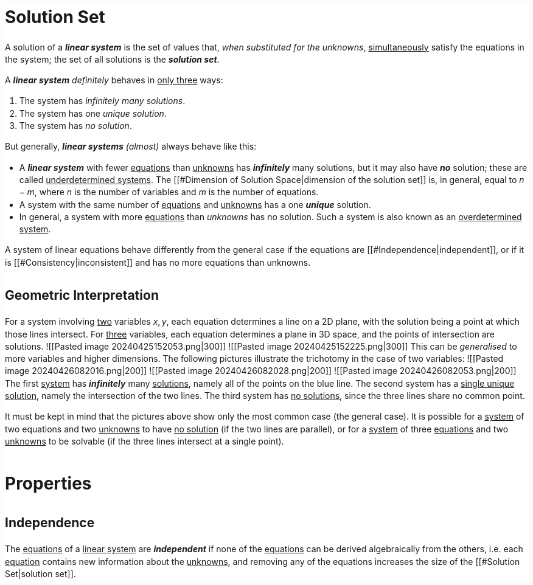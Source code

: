 # Solution Set
A solution of a ***linear system*** is the set of values that, *when substituted for the unknowns*, <u>simultaneously</u> satisfy the equations in the system; the set of all solutions is the ***solution set***. 

A ***linear system*** *definitely* behaves in <u>only three</u> ways:
1. The system has _infinitely many solutions_.
2. The system has one _unique solution_.
3. The system has _no solution_.

But generally, ***linear systems*** *(almost)* always behave like this:
- A ***linear system*** with fewer <u>equations</u> than <u>unknowns</u> has ***infinitely*** many solutions, but it may also have ***no*** solution; these are called [underdetermined systems](https://en.wikipedia.org/wiki/Underdetermined_system "Underdetermined system"). The [[#Dimension of Solution Space|dimension of the solution set]] is, in general, equal to $n-m$, where $n$ is the number of variables and $m$ is the number of equations.
- A system with the same number of <u>equations</u> and <u>unknowns</u> has a one ***unique*** solution.
- In general, a system with more <u>equations</u> than *unknowns* has no solution. Such a system is also known as an [overdetermined system](https://en.wikipedia.org/wiki/Overdetermined_system "Overdetermined system").

A system of linear equations behave differently from the general case if the equations are [[#Independence|independent]], or if it is [[#Consistency|inconsistent]] and has no more equations than unknowns.

## Geometric Interpretation
For a system involving <u>two</u> variables $x,y$, each equation determines a line on a 2D plane, with the solution being a point at which those lines intersect. For <u>three</u> variables, each equation determines a plane in 3D space, and the points of intersection are solutions.
![[Pasted image 20240425152053.png|300]] ![[Pasted image 20240425152225.png|300]]
This can be *generalised* to more variables and higher dimensions. The following pictures illustrate the trichotomy in the case of two variables:
![[Pasted image 20240426082016.png|200]] ![[Pasted image 20240426082028.png|200]]  ![[Pasted image 20240426082053.png|200]]
The first <u>system</u> has ***infinitely*** many <u>solutions</u>, namely all of the points on the blue line. The second system has a <u>single unique solution</u>, namely the intersection of the two lines. The third system has <u>no solutions</u>, since the three lines share no common point.

It must be kept in mind that the pictures above show only the most common case (the general case). It is possible for a <u>system</u> of two equations and two <u>unknowns</u> to have <u>no solution</u> (if the two lines are parallel), or for a <u>system</u> of three <u>equations</u> and two <u>unknowns</u> to be solvable (if the three lines intersect at a single point).

# Properties
## Independence
The <u>equations</u> of a <u>linear system</u> are ***independent*** if none of the <u>equations</u> can be derived algebraically from the others, i.e. each <u>equation</u> contains new information about the <u>unknowns</u>, and removing any of the equations increases the size of the [[#Solution Set|solution set]].
